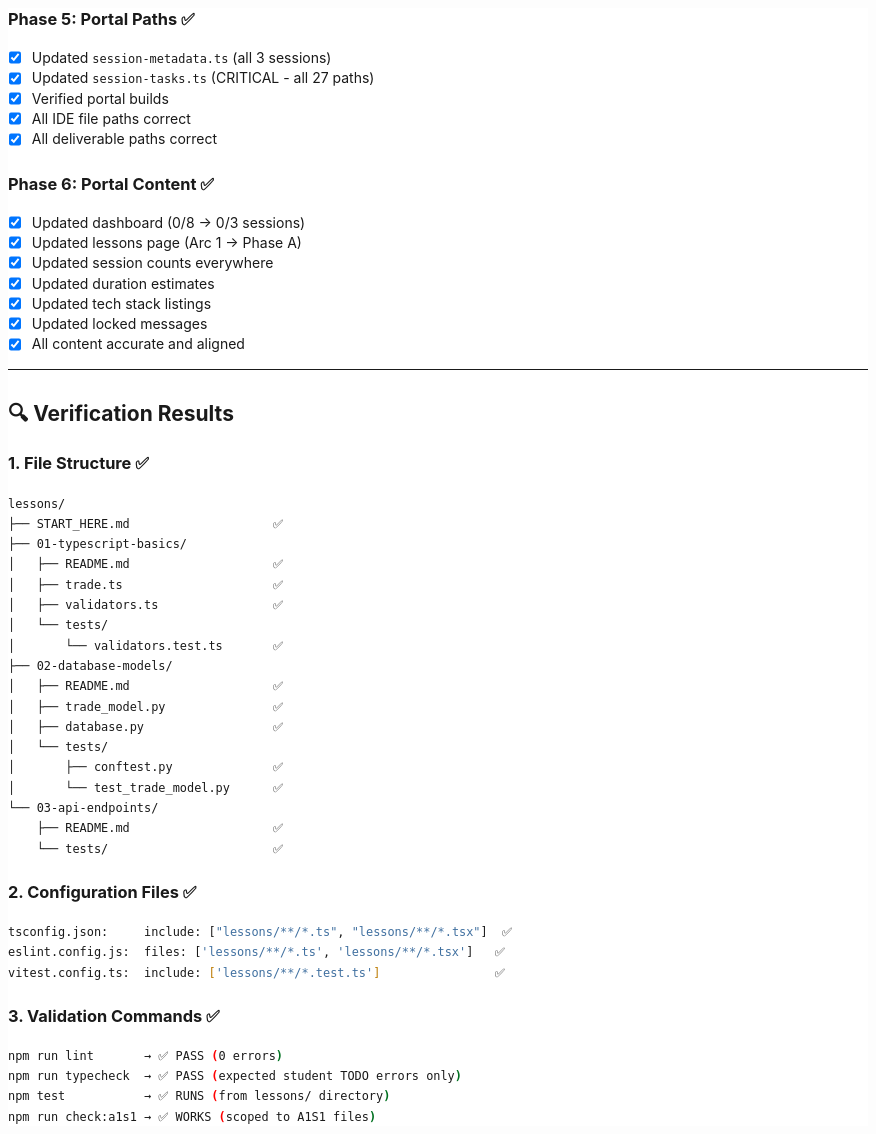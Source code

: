 ### **Phase 5: Portal Paths** ✅
- [x] Updated `session-metadata.ts` (all 3 sessions)
- [x] Updated `session-tasks.ts` (CRITICAL - all 27 paths)
- [x] Verified portal builds
- [x] All IDE file paths correct
- [x] All deliverable paths correct

### **Phase 6: Portal Content** ✅
- [x] Updated dashboard (0/8 → 0/3 sessions)
- [x] Updated lessons page (Arc 1 → Phase A)
- [x] Updated session counts everywhere
- [x] Updated duration estimates
- [x] Updated tech stack listings
- [x] Updated locked messages
- [x] All content accurate and aligned

---

## 🔍 Verification Results

### **1. File Structure** ✅
```bash
lessons/
├── START_HERE.md                    ✅
├── 01-typescript-basics/
│   ├── README.md                    ✅
│   ├── trade.ts                     ✅
│   ├── validators.ts                ✅
│   └── tests/
│       └── validators.test.ts       ✅
├── 02-database-models/
│   ├── README.md                    ✅
│   ├── trade_model.py               ✅
│   ├── database.py                  ✅
│   └── tests/
│       ├── conftest.py              ✅
│       └── test_trade_model.py      ✅
└── 03-api-endpoints/
    ├── README.md                    ✅
    └── tests/                       ✅
```

### **2. Configuration Files** ✅
```bash
tsconfig.json:     include: ["lessons/**/*.ts", "lessons/**/*.tsx"]  ✅
eslint.config.js:  files: ['lessons/**/*.ts', 'lessons/**/*.tsx']   ✅
vitest.config.ts:  include: ['lessons/**/*.test.ts']                ✅
```

### **3. Validation Commands** ✅
```bash
npm run lint       → ✅ PASS (0 errors)
npm run typecheck  → ✅ PASS (expected student TODO errors only)
npm test           → ✅ RUNS (from lessons/ directory)
npm run check:a1s1 → ✅ WORKS (scoped to A1S1 files)
```
